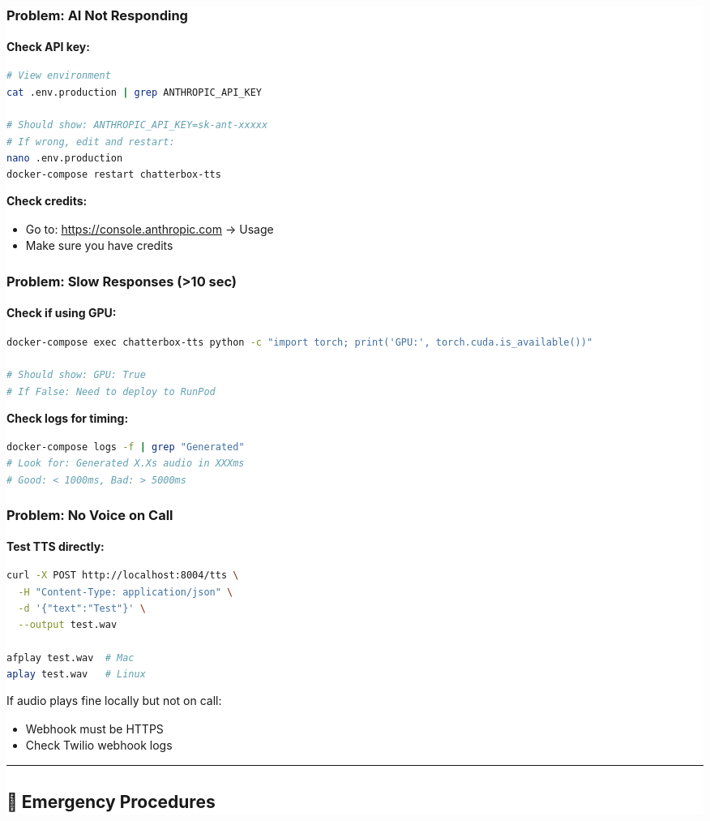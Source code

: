 ### Problem: AI Not Responding

**Check API key:**
```bash
# View environment
cat .env.production | grep ANTHROPIC_API_KEY

# Should show: ANTHROPIC_API_KEY=sk-ant-xxxxx
# If wrong, edit and restart:
nano .env.production
docker-compose restart chatterbox-tts
```

**Check credits:**
- Go to: https://console.anthropic.com → Usage
- Make sure you have credits

### Problem: Slow Responses (>10 sec)

**Check if using GPU:**
```bash
docker-compose exec chatterbox-tts python -c "import torch; print('GPU:', torch.cuda.is_available())"

# Should show: GPU: True
# If False: Need to deploy to RunPod
```

**Check logs for timing:**
```bash
docker-compose logs -f | grep "Generated"
# Look for: Generated X.Xs audio in XXXms
# Good: < 1000ms, Bad: > 5000ms
```

### Problem: No Voice on Call

**Test TTS directly:**
```bash
curl -X POST http://localhost:8004/tts \
  -H "Content-Type: application/json" \
  -d '{"text":"Test"}' \
  --output test.wav

afplay test.wav  # Mac
aplay test.wav   # Linux
```

If audio plays fine locally but not on call:
- Webhook must be HTTPS
- Check Twilio webhook logs

---

## 🚨 Emergency Procedures

